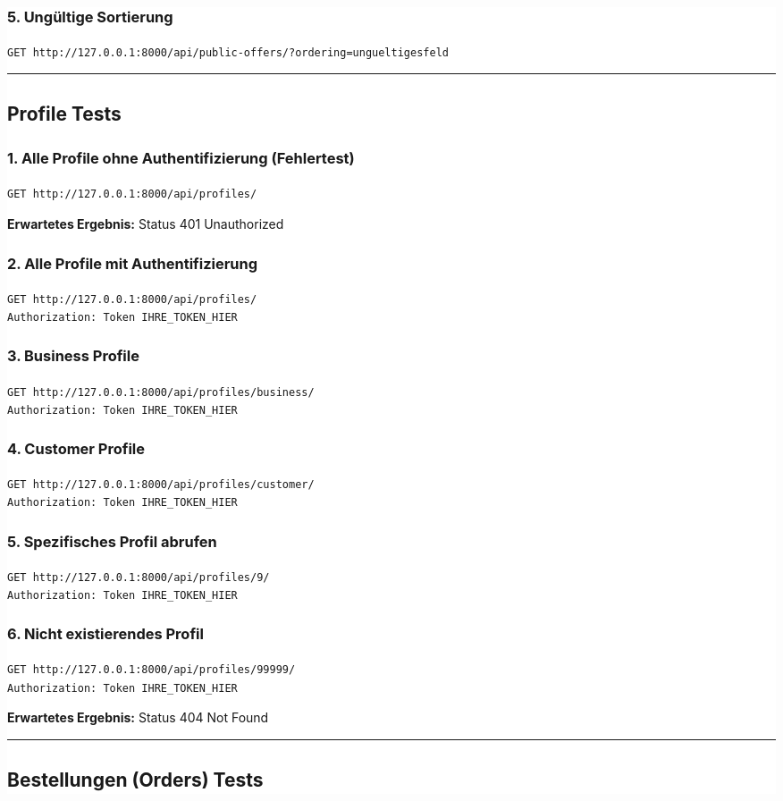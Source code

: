 ### 5. Ungültige Sortierung
```http
GET http://127.0.0.1:8000/api/public-offers/?ordering=ungueltigesfeld
```

---

## Profile Tests

### 1. Alle Profile ohne Authentifizierung (Fehlertest)
```http
GET http://127.0.0.1:8000/api/profiles/
```

**Erwartetes Ergebnis:** Status 401 Unauthorized

### 2. Alle Profile mit Authentifizierung
```http
GET http://127.0.0.1:8000/api/profiles/
Authorization: Token IHRE_TOKEN_HIER
```

### 3. Business Profile
```http
GET http://127.0.0.1:8000/api/profiles/business/
Authorization: Token IHRE_TOKEN_HIER
```

### 4. Customer Profile
```http
GET http://127.0.0.1:8000/api/profiles/customer/
Authorization: Token IHRE_TOKEN_HIER
```

### 5. Spezifisches Profil abrufen
```http
GET http://127.0.0.1:8000/api/profiles/9/
Authorization: Token IHRE_TOKEN_HIER
```

### 6. Nicht existierendes Profil
```http
GET http://127.0.0.1:8000/api/profiles/99999/
Authorization: Token IHRE_TOKEN_HIER
```

**Erwartetes Ergebnis:** Status 404 Not Found

---

## Bestellungen (Orders) Tests
